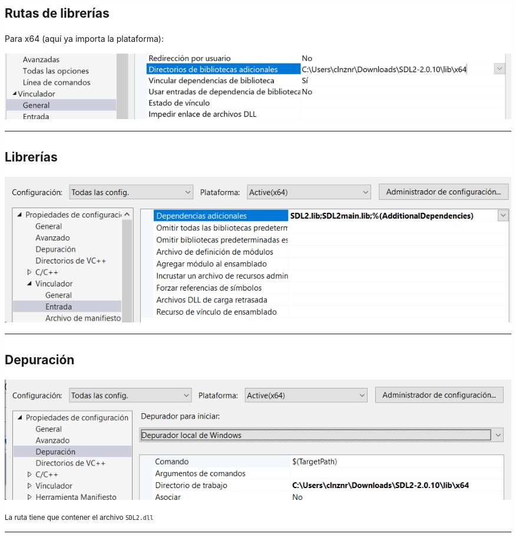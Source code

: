 
## Rutas de librerías

Para x64 (aquí ya importa la plataforma):

![La ruta de los `.lib` que queremos usar](2020-02-03-20-45-39.png)

---

## Librerías

![Los archivos `.lib` serán encontrados en las rutas que hemos puesto antes](2020-02-07-16-15-58.png)

---

## Depuración

![Elegimos la ruta desde la que se ejecutará el proyecto al depurar](2020-02-07-16-17-47.png)

<small>La ruta tiene que contener el archivo `SDL2.dll`</small>

---
